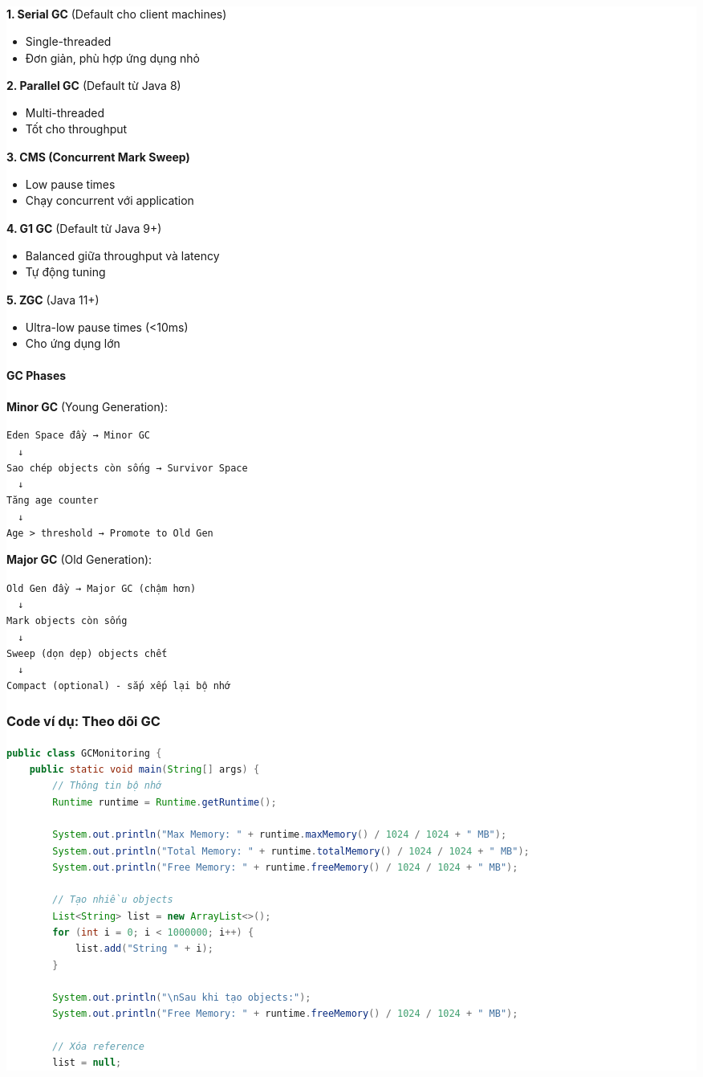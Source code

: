 **1. Serial GC** (Default cho client machines)
- Single-threaded
- Đơn giản, phù hợp ứng dụng nhỏ

**2. Parallel GC** (Default từ Java 8)
- Multi-threaded
- Tốt cho throughput

**3. CMS (Concurrent Mark Sweep)**
- Low pause times
- Chạy concurrent với application

**4. G1 GC** (Default từ Java 9+)
- Balanced giữa throughput và latency
- Tự động tuning

**5. ZGC** (Java 11+)
- Ultra-low pause times (<10ms)
- Cho ứng dụng lớn

#### GC Phases

**Minor GC** (Young Generation):
```
Eden Space đầy → Minor GC
  ↓
Sao chép objects còn sống → Survivor Space
  ↓
Tăng age counter
  ↓
Age > threshold → Promote to Old Gen
```

**Major GC** (Old Generation):
```
Old Gen đầy → Major GC (chậm hơn)
  ↓
Mark objects còn sống
  ↓
Sweep (dọn dẹp) objects chết
  ↓
Compact (optional) - sắp xếp lại bộ nhớ
```

### Code ví dụ: Theo dõi GC

```java
public class GCMonitoring {
    public static void main(String[] args) {
        // Thông tin bộ nhớ
        Runtime runtime = Runtime.getRuntime();
        
        System.out.println("Max Memory: " + runtime.maxMemory() / 1024 / 1024 + " MB");
        System.out.println("Total Memory: " + runtime.totalMemory() / 1024 / 1024 + " MB");
        System.out.println("Free Memory: " + runtime.freeMemory() / 1024 / 1024 + " MB");
        
        // Tạo nhiều objects
        List<String> list = new ArrayList<>();
        for (int i = 0; i < 1000000; i++) {
            list.add("String " + i);
        }
        
        System.out.println("\nSau khi tạo objects:");
        System.out.println("Free Memory: " + runtime.freeMemory() / 1024 / 1024 + " MB");
        
        // Xóa reference
        list = null;
```